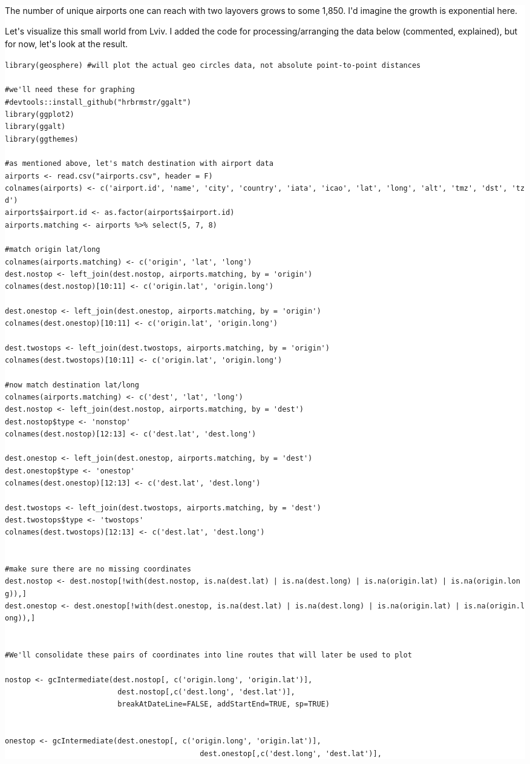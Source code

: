 The number of unique airports one can reach with two layovers grows to some 1,850. I'd imagine the growth is exponential here. 

Let's visualize this small world from Lviv. I added the code for processing/arranging the data below (commented, explained), but for now, let's look at the result.


```{r warning=FALSE, message=FALSE}
library(geosphere) #will plot the actual geo circles data, not absolute point-to-point distances

#we'll need these for graphing
#devtools::install_github("hrbrmstr/ggalt")
library(ggplot2)
library(ggalt)
library(ggthemes)

#as mentioned above, let's match destination with airport data
airports <- read.csv("airports.csv", header = F)
colnames(airports) <- c('airport.id', 'name', 'city', 'country', 'iata', 'icao', 'lat', 'long', 'alt', 'tmz', 'dst', 'tzd')
airports$airport.id <- as.factor(airports$airport.id)
airports.matching <- airports %>% select(5, 7, 8)

#match origin lat/long
colnames(airports.matching) <- c('origin', 'lat', 'long')
dest.nostop <- left_join(dest.nostop, airports.matching, by = 'origin')
colnames(dest.nostop)[10:11] <- c('origin.lat', 'origin.long')

dest.onestop <- left_join(dest.onestop, airports.matching, by = 'origin')
colnames(dest.onestop)[10:11] <- c('origin.lat', 'origin.long')

dest.twostops <- left_join(dest.twostops, airports.matching, by = 'origin')
colnames(dest.twostops)[10:11] <- c('origin.lat', 'origin.long')

#now match destination lat/long
colnames(airports.matching) <- c('dest', 'lat', 'long')
dest.nostop <- left_join(dest.nostop, airports.matching, by = 'dest')
dest.nostop$type <- 'nonstop'
colnames(dest.nostop)[12:13] <- c('dest.lat', 'dest.long')

dest.onestop <- left_join(dest.onestop, airports.matching, by = 'dest')
dest.onestop$type <- 'onestop'
colnames(dest.onestop)[12:13] <- c('dest.lat', 'dest.long')

dest.twostops <- left_join(dest.twostops, airports.matching, by = 'dest')
dest.twostops$type <- 'twostops'
colnames(dest.twostops)[12:13] <- c('dest.lat', 'dest.long')


#make sure there are no missing coordinates
dest.nostop <- dest.nostop[!with(dest.nostop, is.na(dest.lat) | is.na(dest.long) | is.na(origin.lat) | is.na(origin.long)),]
dest.onestop <- dest.onestop[!with(dest.onestop, is.na(dest.lat) | is.na(dest.long) | is.na(origin.lat) | is.na(origin.long)),]


#We'll consolidate these pairs of coordinates into line routes that will later be used to plot

nostop <- gcIntermediate(dest.nostop[, c('origin.long', 'origin.lat')], 
                          dest.nostop[,c('dest.long', 'dest.lat')], 
                          breakAtDateLine=FALSE, addStartEnd=TRUE, sp=TRUE)


onestop <- gcIntermediate(dest.onestop[, c('origin.long', 'origin.lat')], 
                                             dest.onestop[,c('dest.long', 'dest.lat')], 
```